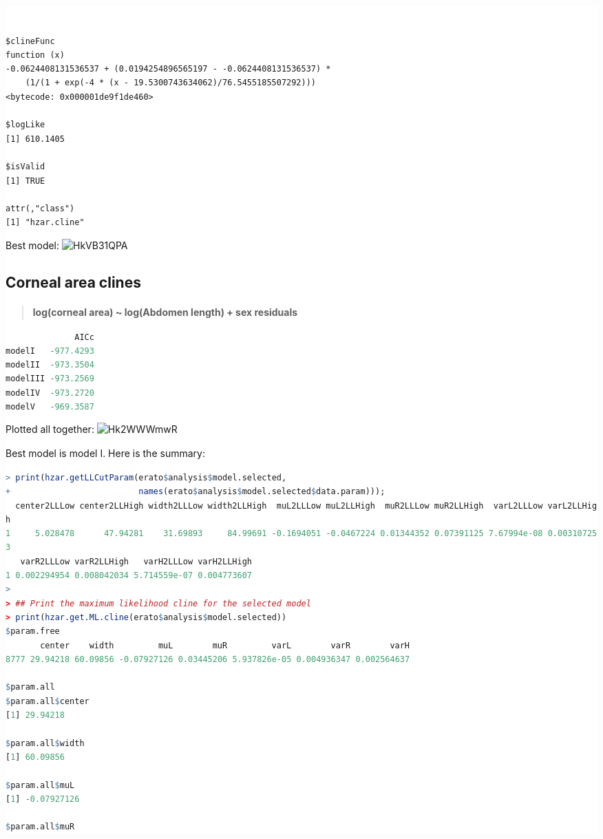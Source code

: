 ```R=


$clineFunc
function (x) 
-0.0624408131536537 + (0.0194254896565197 - -0.0624408131536537) * 
    (1/(1 + exp(-4 * (x - 19.5300743634062)/76.5455185507292)))
<bytecode: 0x000001de9f1de460>

$logLike
[1] 610.1405

$isValid
[1] TRUE

attr(,"class")
[1] "hzar.cline"
```

Best model:
![HkVB31QPA](https://github.com/user-attachments/assets/294d6b20-fb56-486e-aa37-bcf98ff7ecf2)

## Corneal area clines
>**log(corneal area) ~ log(Abdomen length) + sex residuals**
```R 
              AICc
modelI   -977.4293
modelII  -973.3504
modelIII -973.2569
modelIV  -973.2720
modelV   -969.3587
```
Plotted all together:
![Hk2WWWmwR](https://github.com/user-attachments/assets/193d4ac8-7e69-4881-8a10-79b06cca1a77)


Best model is model I. Here is the summary:
```R
> print(hzar.getLLCutParam(erato$analysis$model.selected,
+                          names(erato$analysis$model.selected$data.param)));
  center2LLLow center2LLHigh width2LLLow width2LLHigh  muL2LLLow muL2LLHigh  muR2LLLow muR2LLHigh  varL2LLLow varL2LLHigh
1     5.028478      47.94281    31.69893     84.99691 -0.1694051 -0.0467224 0.01344352 0.07391125 7.67994e-08 0.003107253
   varR2LLLow varR2LLHigh   varH2LLLow varH2LLHigh
1 0.002294954 0.008042034 5.714559e-07 0.004773607
> 
> ## Print the maximum likelihood cline for the selected model
> print(hzar.get.ML.cline(erato$analysis$model.selected))
$param.free
       center    width         muL        muR         varL        varR        varH
8777 29.94218 60.09856 -0.07927126 0.03445206 5.937826e-05 0.004936347 0.002564637

$param.all
$param.all$center
[1] 29.94218

$param.all$width
[1] 60.09856

$param.all$muL
[1] -0.07927126

$param.all$muR
```